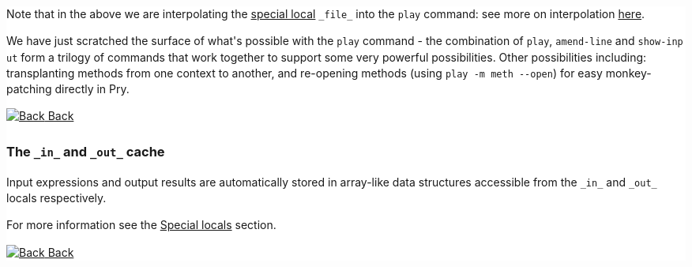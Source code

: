 Note that in the above we are interpolating the [special local](https://github.com/pry/pry/wiki/Special-Locals#wiki-Last_file_and_dir) `_file_`
into the `play` command: see more on interpolation [here](https://github.com/pry/pry/wiki/Command-system#wiki-Command_interpolation).

We have just scratched the surface of what's possible with
the `play` command - the combination of `play`, `amend-line` and
`show-input` form a trilogy of commands that work together to support
some very powerful possibilities. Other possibilities including:
transplanting methods from one context to another, and re-opening
methods (using `play -m meth --open`) for easy monkey-patching
directly in Pry.

<a href="#Back_to_top">![Back][top] Back</a>

<a name="Inp_out_cache">

### The `_in_` and `_out_` cache

Input expressions and output results are automatically stored in array-like data structures
accessible from the `_in_` and `_out_` locals respectively. 

For more information see the [Special locals](https://github.com/pry/pry/wiki/Special-Locals#wiki-In_and_out) section.

<a href="#Back_to_top">![Back][top] Back</a>

[top]: http://img-fotki.yandex.ru/get/5638/98991937.10/0_8ed2c_2c7b9e70_orig